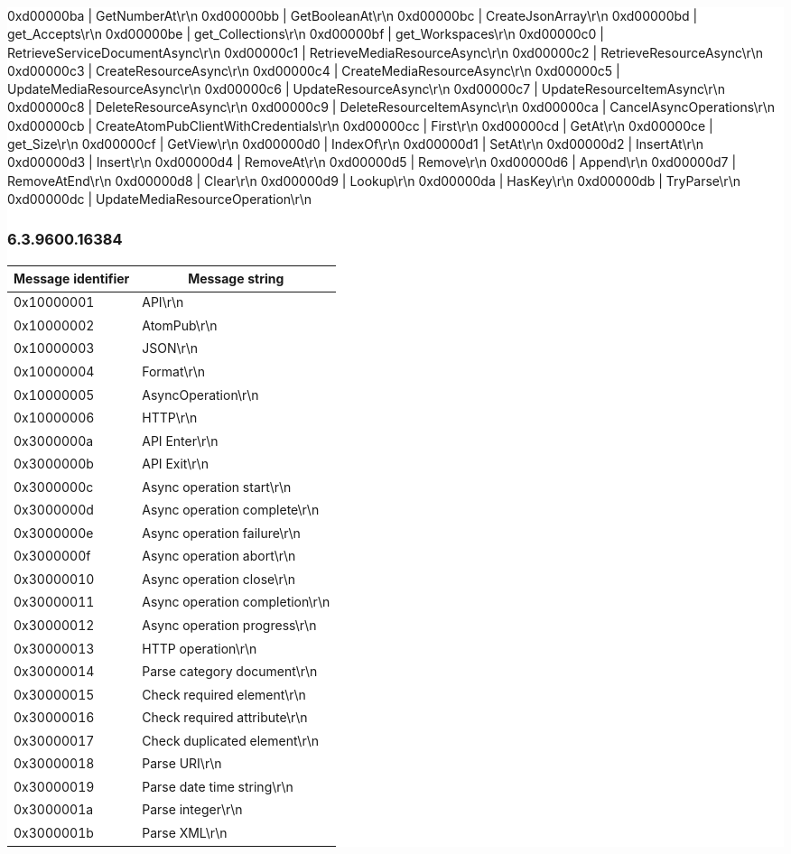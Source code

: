 0xd00000ba | GetNumberAt\r\n
0xd00000bb | GetBooleanAt\r\n
0xd00000bc | CreateJsonArray\r\n
0xd00000bd | get_Accepts\r\n
0xd00000be | get_Collections\r\n
0xd00000bf | get_Workspaces\r\n
0xd00000c0 | RetrieveServiceDocumentAsync\r\n
0xd00000c1 | RetrieveMediaResourceAsync\r\n
0xd00000c2 | RetrieveResourceAsync\r\n
0xd00000c3 | CreateResourceAsync\r\n
0xd00000c4 | CreateMediaResourceAsync\r\n
0xd00000c5 | UpdateMediaResourceAsync\r\n
0xd00000c6 | UpdateResourceAsync\r\n
0xd00000c7 | UpdateResourceItemAsync\r\n
0xd00000c8 | DeleteResourceAsync\r\n
0xd00000c9 | DeleteResourceItemAsync\r\n
0xd00000ca | CancelAsyncOperations\r\n
0xd00000cb | CreateAtomPubClientWithCredentials\r\n
0xd00000cc | First\r\n
0xd00000cd | GetAt\r\n
0xd00000ce | get_Size\r\n
0xd00000cf | GetView\r\n
0xd00000d0 | IndexOf\r\n
0xd00000d1 | SetAt\r\n
0xd00000d2 | InsertAt\r\n
0xd00000d3 | Insert\r\n
0xd00000d4 | RemoveAt\r\n
0xd00000d5 | Remove\r\n
0xd00000d6 | Append\r\n
0xd00000d7 | RemoveAtEnd\r\n
0xd00000d8 | Clear\r\n
0xd00000d9 | Lookup\r\n
0xd00000da | HasKey\r\n
0xd00000db | TryParse\r\n
0xd00000dc | UpdateMediaResourceOperation\r\n

### 6.3.9600.16384

Message identifier | Message string
--- | ---
0x10000001 | API\r\n
0x10000002 | AtomPub\r\n
0x10000003 | JSON\r\n
0x10000004 | Format\r\n
0x10000005 | AsyncOperation\r\n
0x10000006 | HTTP\r\n
0x3000000a | API Enter\r\n
0x3000000b | API Exit\r\n
0x3000000c | Async operation start\r\n
0x3000000d | Async operation complete\r\n
0x3000000e | Async operation failure\r\n
0x3000000f | Async operation abort\r\n
0x30000010 | Async operation close\r\n
0x30000011 | Async operation completion\r\n
0x30000012 | Async operation progress\r\n
0x30000013 | HTTP operation\r\n
0x30000014 | Parse category document\r\n
0x30000015 | Check required element\r\n
0x30000016 | Check required attribute\r\n
0x30000017 | Check duplicated element\r\n
0x30000018 | Parse URI\r\n
0x30000019 | Parse date time string\r\n
0x3000001a | Parse integer\r\n
0x3000001b | Parse XML\r\n